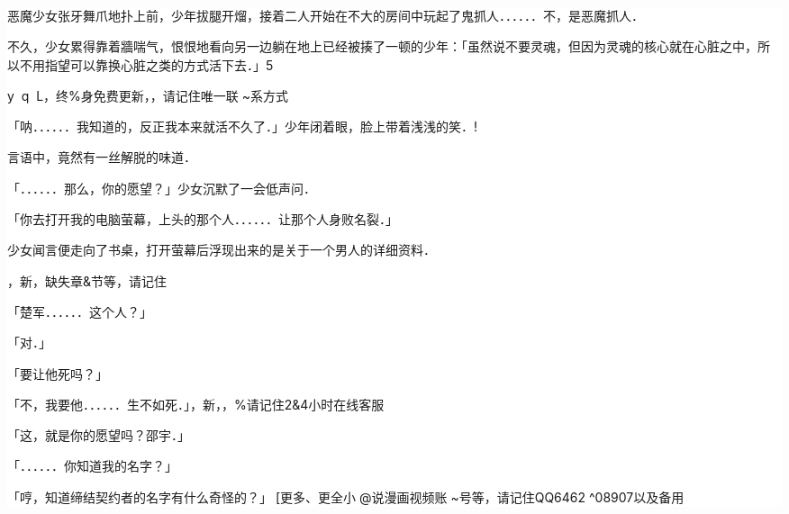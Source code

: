 

恶魔少女张牙舞爪地扑上前，少年拔腿开熘，接着二人开始在不大的房间中玩起了鬼抓人．．．．．．不，是恶魔抓人．





不久，少女累得靠着牆喘气，恨恨地看向另一边躺在地上已经被揍了一顿的少年：「虽然说不要灵魂，但因为灵魂的核心就在心脏之中，所以不用指望可以靠换心脏之类的方式活下去．」5

y  q  L，终%身免费更新，，请记住唯一联 ~系方式





「呐．．．．．．我知道的，反正我本来就活不久了．」少年闭着眼，脸上带着浅浅的笑．!



言语中，竟然有一丝解脱的味道．





「．．．．．．那么，你的愿望？」少女沉默了一会低声问．





「你去打开我的电脑萤幕，上头的那个人．．．．．．让那个人身败名裂．」





少女闻言便走向了书桌，打开萤幕后浮现出来的是关于一个男人的详细资料．



，新，缺失章&节等，请记住



「楚军．．．．．．这个人？」





「对．」





「要让他死吗？」



「不，我要他．．．．．．生不如死．」，新，，%请记住2&4小时在线客服



「这，就是你的愿望吗？邵宇．」





「．．．．．．你知道我的名字？」



「哼，知道缔结契约者的名字有什么奇怪的？」 [更多、更全小 @说漫画视频账 ~号等，请记住QQ6462 ^08907以及备用

